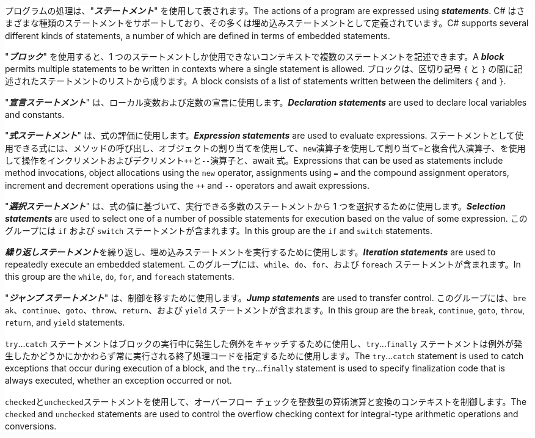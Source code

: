 <span data-ttu-id="0d03a-366">プログラムの処理は、"***ステートメント***" を使用して表されます。</span><span class="sxs-lookup"><span data-stu-id="0d03a-366">The actions of a program are expressed using ***statements***.</span></span> <span data-ttu-id="0d03a-367">C# はさまざまな種類のステートメントをサポートしており、その多くは埋め込みステートメントとして定義されています。</span><span class="sxs-lookup"><span data-stu-id="0d03a-367">C# supports several different kinds of statements, a number of which are defined in terms of embedded statements.</span></span>

<span data-ttu-id="0d03a-368">"***ブロック***" を使用すると、1 つのステートメントしか使用できないコンテキストで複数のステートメントを記述できます。</span><span class="sxs-lookup"><span data-stu-id="0d03a-368">A ***block*** permits multiple statements to be written in contexts where a single statement is allowed.</span></span> <span data-ttu-id="0d03a-369">ブロックは、区切り記号 `{` と `}` の間に記述されたステートメントのリストから成ります。</span><span class="sxs-lookup"><span data-stu-id="0d03a-369">A block consists of a list of statements written between the delimiters `{` and `}`.</span></span>

<span data-ttu-id="0d03a-370">"***宣言ステートメント***" は、ローカル変数および定数の宣言に使用します。</span><span class="sxs-lookup"><span data-stu-id="0d03a-370">***Declaration statements*** are used to declare local variables and constants.</span></span>

<span data-ttu-id="0d03a-371">"***式ステートメント***" は、式の評価に使用します。</span><span class="sxs-lookup"><span data-stu-id="0d03a-371">***Expression statements*** are used to evaluate expressions.</span></span> <span data-ttu-id="0d03a-372">ステートメントとして使用できる式には、メソッドの呼び出し、オブジェクトの割り当てを使用して、`new`演算子を使用して割り当て`=`と複合代入演算子、を使用して操作をインクリメントおよびデクリメント`++`と`--`演算子と、await 式。</span><span class="sxs-lookup"><span data-stu-id="0d03a-372">Expressions that can be used as statements include method invocations, object allocations using the `new` operator, assignments using `=` and the compound assignment operators, increment and decrement operations using the `++` and `--` operators and await expressions.</span></span>

<span data-ttu-id="0d03a-373">"***選択ステートメント***" は、式の値に基づいて、実行できる多数のステートメントから 1 つを選択するために使用します。</span><span class="sxs-lookup"><span data-stu-id="0d03a-373">***Selection statements*** are used to select one of a number of possible statements for execution based on the value of some expression.</span></span> <span data-ttu-id="0d03a-374">このグループには `if` および `switch` ステートメントが含まれます。</span><span class="sxs-lookup"><span data-stu-id="0d03a-374">In this group are the `if` and `switch` statements.</span></span>

<span data-ttu-id="0d03a-375">***繰り返しステートメント***を繰り返し、埋め込みステートメントを実行するために使用します。</span><span class="sxs-lookup"><span data-stu-id="0d03a-375">***Iteration statements*** are used to repeatedly execute an embedded statement.</span></span> <span data-ttu-id="0d03a-376">このグループには、`while`、`do`、`for`、および `foreach` ステートメントが含まれます。</span><span class="sxs-lookup"><span data-stu-id="0d03a-376">In this group are the `while`, `do`, `for`, and `foreach` statements.</span></span>

<span data-ttu-id="0d03a-377">"***ジャンプ ステートメント***" は、制御を移すために使用します。</span><span class="sxs-lookup"><span data-stu-id="0d03a-377">***Jump statements*** are used to transfer control.</span></span> <span data-ttu-id="0d03a-378">このグループには、`break`、`continue`、`goto`、`throw`、`return`、および `yield` ステートメントが含まれます。</span><span class="sxs-lookup"><span data-stu-id="0d03a-378">In this group are the `break`, `continue`, `goto`, `throw`, `return`, and `yield` statements.</span></span>

<span data-ttu-id="0d03a-379">`try`...`catch` ステートメントはブロックの実行中に発生した例外をキャッチするために使用し、`try`...`finally` ステートメントは例外が発生したかどうかにかかわらず常に実行される終了処理コードを指定するために使用します。</span><span class="sxs-lookup"><span data-stu-id="0d03a-379">The `try`...`catch` statement is used to catch exceptions that occur during execution of a block, and the `try`...`finally` statement is used to specify finalization code that is always executed, whether an exception occurred or not.</span></span>

<span data-ttu-id="0d03a-380">`checked`と`unchecked`ステートメントを使用して、オーバーフロー チェックを整数型の算術演算と変換のコンテキストを制御します。</span><span class="sxs-lookup"><span data-stu-id="0d03a-380">The `checked` and `unchecked` statements are used to control the overflow checking context for integral-type arithmetic operations and conversions.</span></span>
